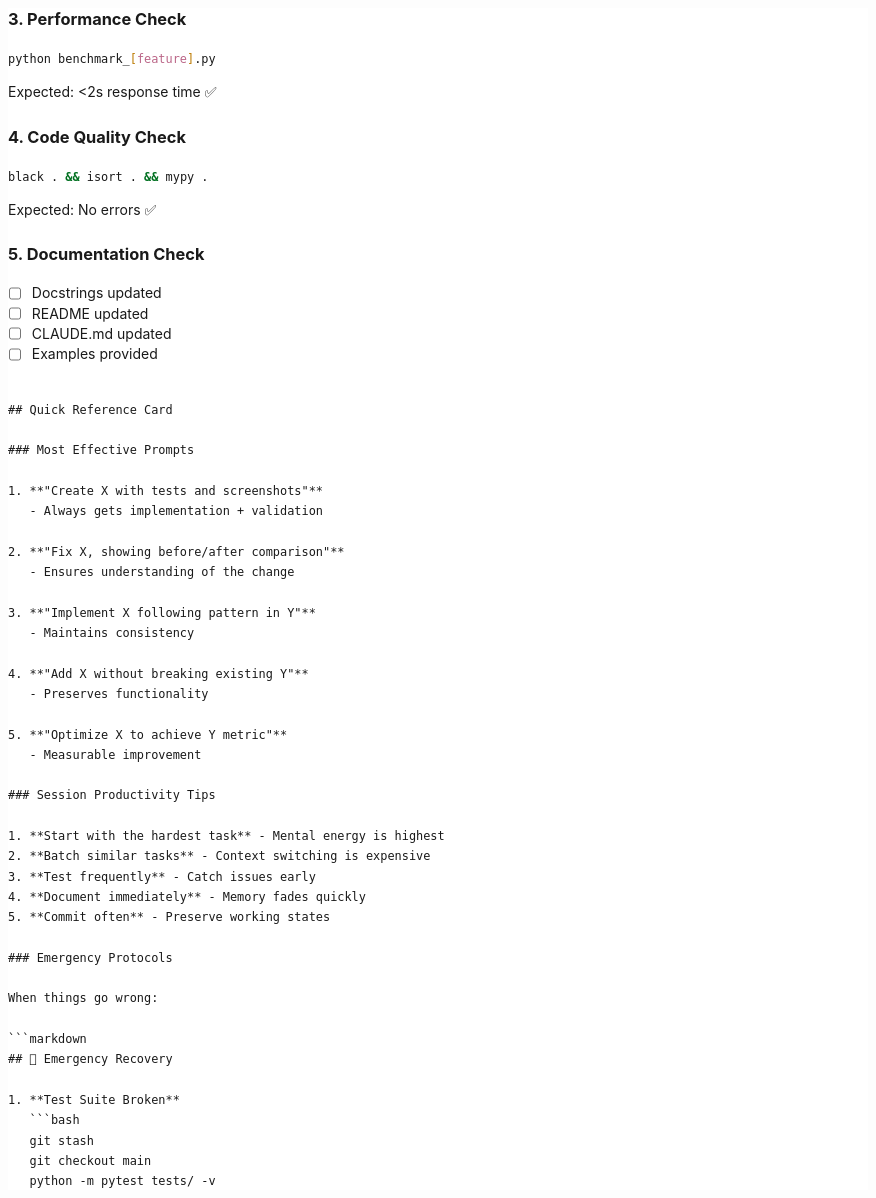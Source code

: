### 3. Performance Check
```bash
python benchmark_[feature].py
```
Expected: <2s response time ✅

### 4. Code Quality Check
```bash
black . && isort . && mypy .
```
Expected: No errors ✅

### 5. Documentation Check
- [ ] Docstrings updated
- [ ] README updated
- [ ] CLAUDE.md updated
- [ ] Examples provided
```

## Quick Reference Card

### Most Effective Prompts

1. **"Create X with tests and screenshots"**
   - Always gets implementation + validation

2. **"Fix X, showing before/after comparison"**
   - Ensures understanding of the change

3. **"Implement X following pattern in Y"**
   - Maintains consistency

4. **"Add X without breaking existing Y"**
   - Preserves functionality

5. **"Optimize X to achieve Y metric"**
   - Measurable improvement

### Session Productivity Tips

1. **Start with the hardest task** - Mental energy is highest
2. **Batch similar tasks** - Context switching is expensive
3. **Test frequently** - Catch issues early
4. **Document immediately** - Memory fades quickly
5. **Commit often** - Preserve working states

### Emergency Protocols

When things go wrong:

```markdown
## 🚨 Emergency Recovery

1. **Test Suite Broken**
   ```bash
   git stash
   git checkout main
   python -m pytest tests/ -v
   ```
